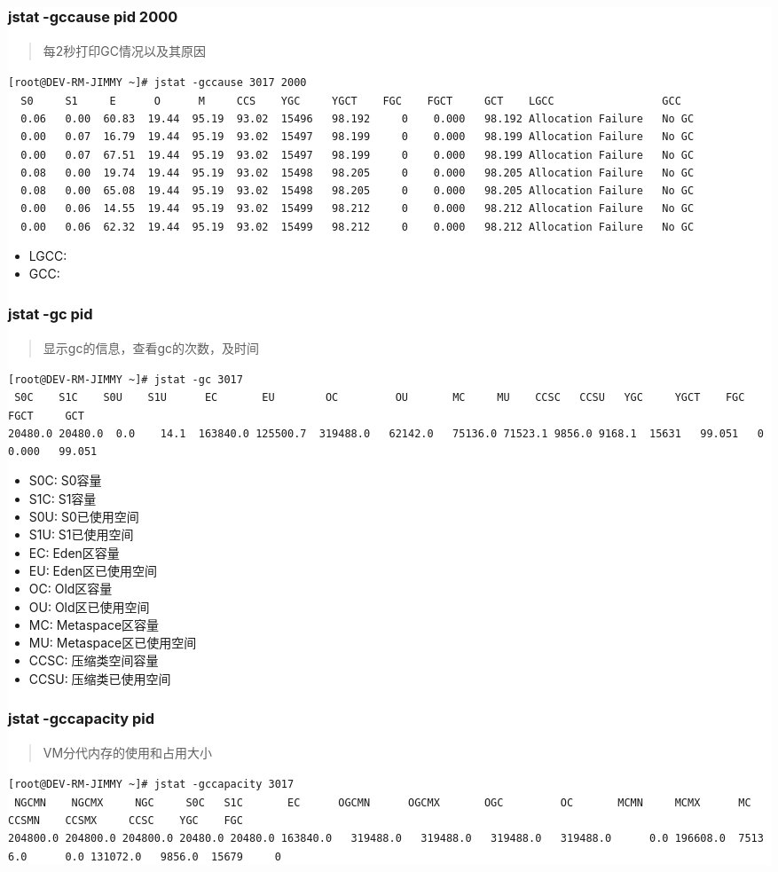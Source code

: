 
### jstat -gccause pid 2000
> 每2秒打印GC情况以及其原因

	[root@DEV-RM-JIMMY ~]# jstat -gccause 3017 2000
	  S0     S1     E      O      M     CCS    YGC     YGCT    FGC    FGCT     GCT    LGCC                 GCC
	  0.06   0.00  60.83  19.44  95.19  93.02  15496   98.192     0    0.000   98.192 Allocation Failure   No GC
	  0.00   0.07  16.79  19.44  95.19  93.02  15497   98.199     0    0.000   98.199 Allocation Failure   No GC
	  0.00   0.07  67.51  19.44  95.19  93.02  15497   98.199     0    0.000   98.199 Allocation Failure   No GC
	  0.08   0.00  19.74  19.44  95.19  93.02  15498   98.205     0    0.000   98.205 Allocation Failure   No GC
	  0.08   0.00  65.08  19.44  95.19  93.02  15498   98.205     0    0.000   98.205 Allocation Failure   No GC
	  0.00   0.06  14.55  19.44  95.19  93.02  15499   98.212     0    0.000   98.212 Allocation Failure   No GC
	  0.00   0.06  62.32  19.44  95.19  93.02  15499   98.212     0    0.000   98.212 Allocation Failure   No GC

- LGCC: 
- GCC: 


### jstat -gc pid
> 显示gc的信息，查看gc的次数，及时间

	[root@DEV-RM-JIMMY ~]# jstat -gc 3017
	 S0C    S1C    S0U    S1U      EC       EU        OC         OU       MC     MU    CCSC   CCSU   YGC     YGCT    FGC    FGCT     GCT
	20480.0 20480.0  0.0    14.1  163840.0 125500.7  319488.0   62142.0   75136.0 71523.1 9856.0 9168.1  15631   99.051   0      0.000   99.051

- S0C: S0容量
- S1C: S1容量
- S0U: S0已使用空间
- S1U: S1已使用空间
- EC: Eden区容量
- EU: Eden区已使用空间
- OC: Old区容量
- OU: Old区已使用空间
- MC: Metaspace区容量
- MU: Metaspace区已使用空间
- CCSC: 压缩类空间容量
- CCSU: 压缩类已使用空间

### jstat -gccapacity pid
> VM分代内存的使用和占用大小

	[root@DEV-RM-JIMMY ~]# jstat -gccapacity 3017
	 NGCMN    NGCMX     NGC     S0C   S1C       EC      OGCMN      OGCMX       OGC         OC       MCMN     MCMX      MC     CCSMN    CCSMX     CCSC    YGC    FGC
	204800.0 204800.0 204800.0 20480.0 20480.0 163840.0   319488.0   319488.0   319488.0   319488.0      0.0 196608.0  75136.0      0.0 131072.0   9856.0  15679     0
